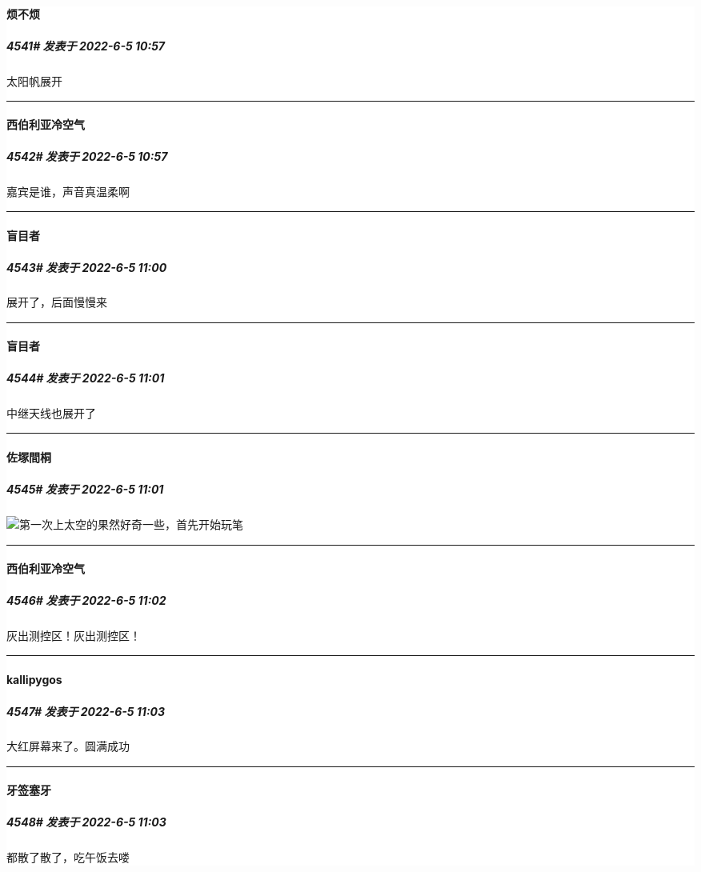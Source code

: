 ####  烦不烦  
##### 4541#       发表于 2022-6-5 10:57

太阳帆展开

*****

####  西伯利亚冷空气  
##### 4542#       发表于 2022-6-5 10:57

嘉宾是谁，声音真温柔啊

*****

####  盲目者  
##### 4543#       发表于 2022-6-5 11:00

展开了，后面慢慢来

*****

####  盲目者  
##### 4544#       发表于 2022-6-5 11:01

中继天线也展开了

*****

####  佐塚間桐  
##### 4545#       发表于 2022-6-5 11:01

<img src="https://static.saraba1st.com/image/smiley/face2017/050.png" referrerpolicy="no-referrer">第一次上太空的果然好奇一些，首先开始玩笔

*****

####  西伯利亚冷空气  
##### 4546#       发表于 2022-6-5 11:02

灰出测控区！灰出测控区！

*****

####  kallipygos  
##### 4547#       发表于 2022-6-5 11:03

大红屏幕来了。圆满成功

*****

####  牙签塞牙  
##### 4548#       发表于 2022-6-5 11:03

都散了散了，吃午饭去喽

